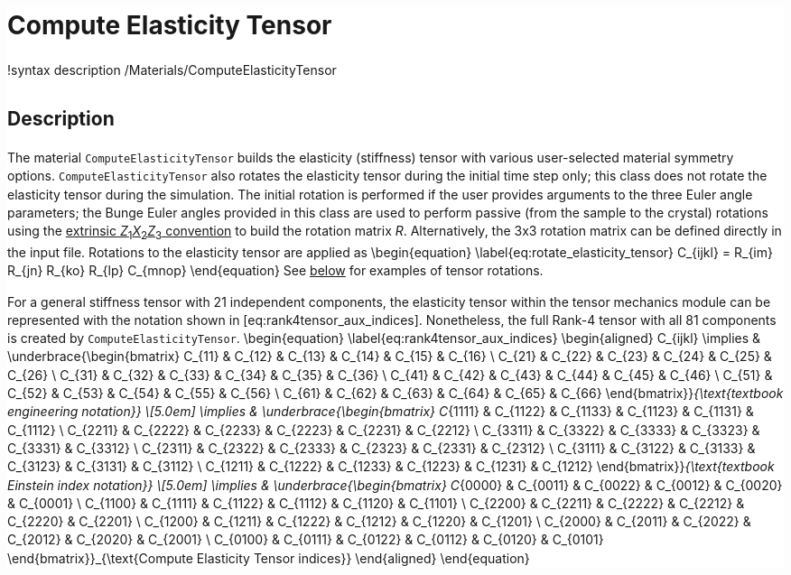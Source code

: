 # Compute Elasticity Tensor

!syntax description /Materials/ComputeElasticityTensor

## Description

The material `ComputeElasticityTensor` builds the elasticity (stiffness) tensor with various
user-selected material symmetry options.  `ComputeElasticityTensor` also rotates the elasticity
tensor during the initial time step only; this class does not rotate the elasticity tensor during the
simulation.  The initial rotation is performed if the user provides arguments to the three Euler
angle parameters; the Bunge Euler angles provided in this class are used to perform passive (from the
sample to the crystal) rotations using the [extrinsic $Z_1 X_2 Z_3$ convention](https://en.wikipedia.org/wiki/Euler_angles#Rotation_matrix)
to build the rotation matrix $R$. Alternatively, the 3x3 rotation matrix can be defined directly in the input file.
Rotations to the elasticity tensor are applied as
\begin{equation}
\label{eq:rotate_elasticity_tensor}
  C_{ijkl} = R_{im} R_{jn} R_{ko} R_{lp} C_{mnop}
\end{equation}
See [below](#rotation-examples) for examples of tensor rotations.

For a general stiffness tensor with 21 independent components, the elasticity tensor within the
tensor mechanics module can be represented with the notation shown in
[eq:rank4tensor_aux_indices].  Nonetheless, the full Rank-4 tensor with all 81 components is
created by `ComputeElasticityTensor`.
\begin{equation}
\label{eq:rank4tensor_aux_indices}
  \begin{aligned}
        C_{ijkl} \implies & \underbrace{\begin{bmatrix}
                      C_{11} & C_{12} & C_{13} & C_{14} & C_{15} & C_{16} \\
                      C_{21} & C_{22} & C_{23} & C_{24} & C_{25} & C_{26} \\
                      C_{31} & C_{32} & C_{33} & C_{34} & C_{35} & C_{36} \\
                      C_{41} & C_{42} & C_{43} & C_{44} & C_{45} & C_{46} \\
                      C_{51} & C_{52} & C_{53} & C_{54} & C_{55} & C_{56} \\
                      C_{61} & C_{62} & C_{63} & C_{64} & C_{65} & C_{66}
                      \end{bmatrix}}_{\text{textbook engineering notation}} \\[5.0em]
         \implies & \underbrace{\begin{bmatrix}
                                   C_{1111} & C_{1122} & C_{1133} & C_{1123} & C_{1131} & C_{1112} \\
                                   C_{2211} & C_{2222} & C_{2233} & C_{2223} & C_{2231} & C_{2212} \\
                                   C_{3311} & C_{3322} & C_{3333} & C_{3323} & C_{3331} & C_{3312} \\
                                   C_{2311} & C_{2322} & C_{2333} & C_{2323} & C_{2331} & C_{2312} \\
                                   C_{3111} & C_{3122} & C_{3133} & C_{3123} & C_{3131} & C_{3112} \\
                                   C_{1211} & C_{1222} & C_{1233} & C_{1223} & C_{1231} & C_{1212}
                                   \end{bmatrix}}_{\text{textbook Einstein index notation}} \\[5.0em]
         \implies & \underbrace{\begin{bmatrix}
                      C_{0000} & C_{0011} & C_{0022} & C_{0012} & C_{0020} & C_{0001} \\
                      C_{1100} & C_{1111} & C_{1122} & C_{1112} & C_{1120} & C_{1101} \\
                      C_{2200} & C_{2211} & C_{2222} & C_{2212} & C_{2220} & C_{2201} \\
                      C_{1200} & C_{1211} & C_{1222} & C_{1212} & C_{1220} & C_{1201} \\
                      C_{2000} & C_{2011} & C_{2022} & C_{2012} & C_{2020} & C_{2001} \\
                      C_{0100} & C_{0111} & C_{0122} & C_{0112} & C_{0120} & C_{0101}
                      \end{bmatrix}}_{\text{Compute Elasticity Tensor indices}}
  \end{aligned}
\end{equation}
